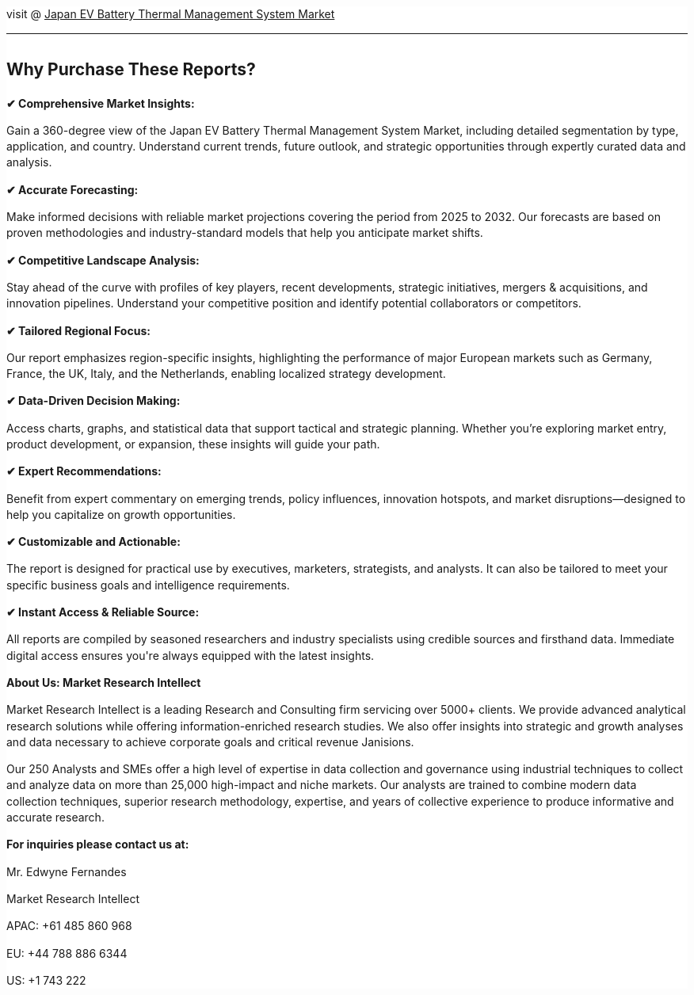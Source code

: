 visit&nbsp;@</strong>&nbsp;</span><span class="font-[700]"><a href="https://www.marketresearchintellect.com/product/global-ev-battery-thermal-management-system-market/?utm_source=Linkedin&utm_medium=841" target="_blank" data-tracking-control-name="article-ssr-frontend-pulse_little-text-block" data-tracking-will-navigate="" data-test-link="">Japan EV Battery Thermal Management System Market</a></span></p></blockquote><hr /><h2>Why Purchase These Reports?</h2><p><strong>✔ Comprehensive Market Insights:</strong></p><p>Gain a 360-degree view of the Japan EV Battery Thermal Management System Market, including detailed segmentation by type, application, and country. Understand current trends, future outlook, and strategic opportunities through expertly curated data and analysis.</p><p><strong>✔ Accurate Forecasting:</strong></p><p>Make informed decisions with reliable market projections covering the period from 2025 to 2032. Our forecasts are based on proven methodologies and industry-standard models that help you anticipate market shifts.</p><p><strong>✔ Competitive Landscape Analysis:</strong></p><p>Stay ahead of the curve with profiles of key players, recent developments, strategic initiatives, mergers &amp; acquisitions, and innovation pipelines. Understand your competitive position and identify potential collaborators or competitors.</p><p><strong>✔ Tailored Regional Focus:</strong></p><p>Our report emphasizes region-specific insights, highlighting the performance of major European markets such as Germany, France, the UK, Italy, and the Netherlands, enabling localized strategy development.</p><p><strong>✔ Data-Driven Decision Making:</strong></p><p>Access charts, graphs, and statistical data that support tactical and strategic planning. Whether you&rsquo;re exploring market entry, product development, or expansion, these insights will guide your path.</p><p><strong>✔ Expert Recommendations:</strong></p><p>Benefit from expert commentary on emerging trends, policy influences, innovation hotspots, and market disruptions&mdash;designed to help you capitalize on growth opportunities.</p><p><strong>✔ Customizable and Actionable:</strong></p><p>The report is designed for practical use by executives, marketers, strategists, and analysts. It can also be tailored to meet your specific business goals and intelligence requirements.</p><p><strong>✔ Instant Access &amp; Reliable Source:</strong></p><p>All reports are compiled by seasoned researchers and industry specialists using credible sources and firsthand data. Immediate digital access ensures you're always equipped with the latest insights.</p><p><strong><span class="font-[700]">About Us: Market Research Intellect</span></strong></p><p><span class="">Market Research Intellect is a leading Research and Consulting firm servicing over 5000+ clients. We provide advanced analytical research solutions while offering information-enriched research studies.&nbsp;</span>We also offer insights into strategic and growth analyses and data necessary to achieve corporate goals and critical revenue Janisions.</p><p><span class="">Our 250 Analysts and SMEs offer a high level of expertise in data collection and governance using industrial techniques to collect and analyze data on more than 25,000 high-impact and niche markets. Our analysts are trained to combine modern data collection techniques, superior research methodology, expertise, and years of collective experience to produce informative and accurate research.</span></p><p><strong>For inquiries please contact us at:</strong></p><p>Mr. Edwyne Fernandes</p><p>Market Research Intellect</p><p>APAC: +61 485 860 968</p><p>EU: +44 788 886 6344</p><p>US: +1 743 222